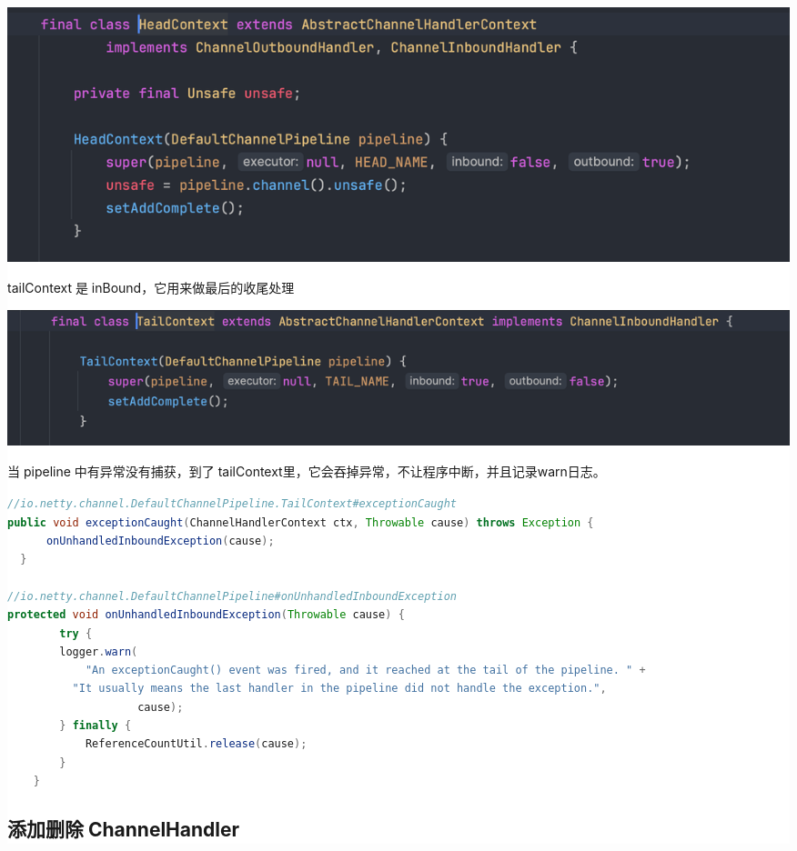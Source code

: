 ![image-20240226165639591](img/Netty源码学习/image-20240226165639591.png)

tailContext 是 inBound，它用来做最后的收尾处理

![image-20240226165627678](img/Netty源码学习/image-20240226165627678.png)

当 pipeline 中有异常没有捕获，到了 tailContext里，它会吞掉异常，不让程序中断，并且记录warn日志。

```java
//io.netty.channel.DefaultChannelPipeline.TailContext#exceptionCaught
public void exceptionCaught(ChannelHandlerContext ctx, Throwable cause) throws Exception {
      onUnhandledInboundException(cause);
  }
  
//io.netty.channel.DefaultChannelPipeline#onUnhandledInboundException
protected void onUnhandledInboundException(Throwable cause) {
        try {
        logger.warn(
	        "An exceptionCaught() event was fired, and it reached at the tail of the pipeline. " +
          "It usually means the last handler in the pipeline did not handle the exception.",
                    cause);
        } finally {
            ReferenceCountUtil.release(cause);
        }
    }
```



## 添加删除 ChannelHandler
